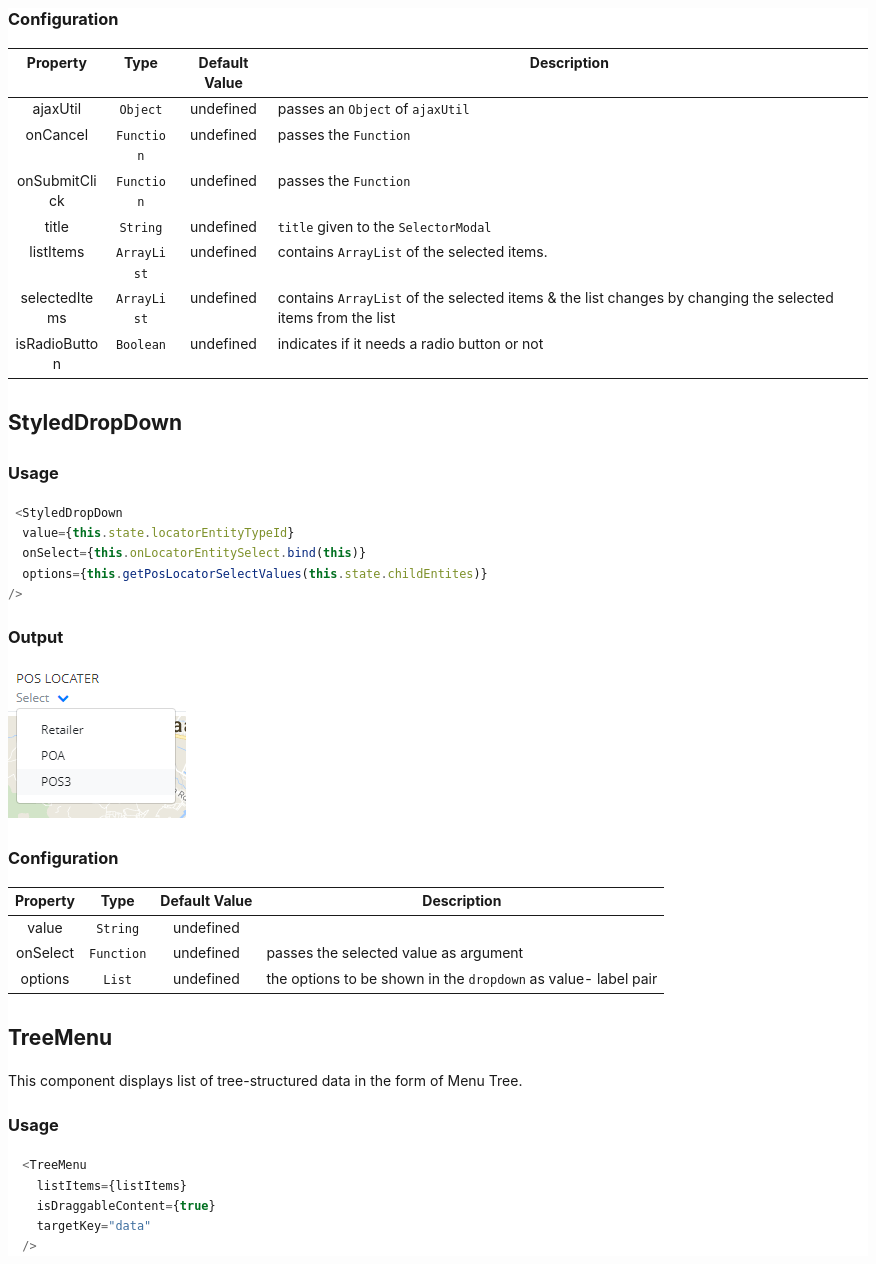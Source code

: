 ### Configuration
| Property        | Type      | Default Value |Description
|:---------------:|:---------:|:-------------:|----------------------------| 
|ajaxUtil |`Object` | undefined |passes an `Object` of `ajaxUtil`
|onCancel |`Function` | undefined | passes the `Function` 
|onSubmitClick |`Function` | undefined | passes the `Function`
|title | `String` |undefined | `title`  given to the `SelectorModal` 
|listItems| `ArrayList` | undefined | contains `ArrayList` of the selected items. 
|selectedItems|`ArrayList`|undefined | contains `ArrayList` of the selected items & the list changes by changing the selected items from the list 
|isRadioButton |`Boolean` | undefined | indicates if it needs a radio button or not

## StyledDropDown

### Usage
```js
 <StyledDropDown
  value={this.state.locatorEntityTypeId}
  onSelect={this.onLocatorEntitySelect.bind(this)}
  options={this.getPosLocatorSelectValues(this.state.childEntites)}
/>
```
### Output

<img src="screenShots/3.PNG" alt="Output" />

### Configuration
| Property        | Type      | Default Value |Description
|:---------------:|:---------:|:-------------:|----------------------------| 
|value|`String`|undefined|
|onSelect | `Function`| undefined |passes the selected value as argument 
|options |`List` |undefined|the options to be shown in the `dropdown` as value- label pair

## TreeMenu
This component displays list of tree-structured data in the form of Menu Tree.
### Usage
```js
  <TreeMenu 
    listItems={listItems} 
    isDraggableContent={true} 
    targetKey="data"
  />
```

